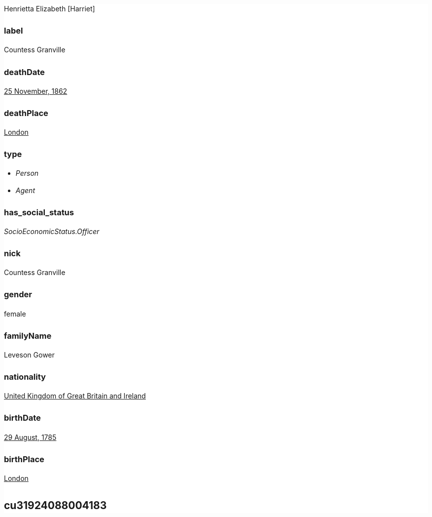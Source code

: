 Henrietta Elizabeth [Harriet]

### label


Countess Granville

### deathDate


[25 November, 1862](#25-November-1862)

### deathPlace


[London](#London)

### type

 - *Person*

 - *Agent*

### has_social_status


*SocioEconomicStatus.Officer*

### nick


Countess Granville

### gender


female

### familyName


Leveson Gower

### nationality


[United Kingdom of Great Britain and Ireland](#United-Kingdom-of-Great-Britain-and-Ireland)

### birthDate


[29 August, 1785](#29-August-1785)

### birthPlace


[London](#London)

## cu31924088004183
